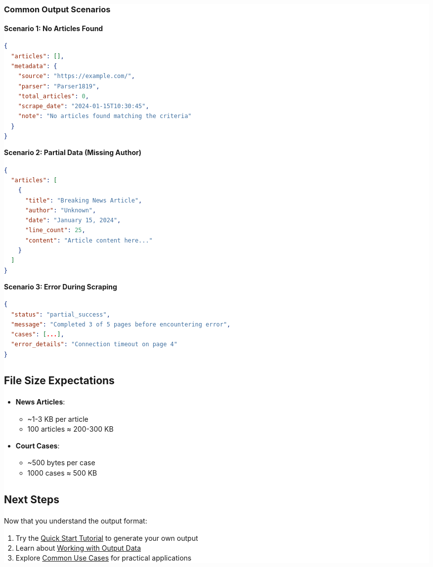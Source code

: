 ### Common Output Scenarios

**Scenario 1: No Articles Found**
```json
{
  "articles": [],
  "metadata": {
    "source": "https://example.com/",
    "parser": "Parser1819",
    "total_articles": 0,
    "scrape_date": "2024-01-15T10:30:45",
    "note": "No articles found matching the criteria"
  }
}
```

**Scenario 2: Partial Data (Missing Author)**
```json
{
  "articles": [
    {
      "title": "Breaking News Article",
      "author": "Unknown",
      "date": "January 15, 2024",
      "line_count": 25,
      "content": "Article content here..."
    }
  ]
}
```

**Scenario 3: Error During Scraping**
```json
{
  "status": "partial_success",
  "message": "Completed 3 of 5 pages before encountering error",
  "cases": [...],
  "error_details": "Connection timeout on page 4"
}
```

## File Size Expectations

- **News Articles**: 
  - ~1-3 KB per article
  - 100 articles ≈ 200-300 KB
  
- **Court Cases**:
  - ~500 bytes per case
  - 1000 cases ≈ 500 KB

## Next Steps

Now that you understand the output format:
1. Try the [Quick Start Tutorial](quickstart-tutorial.md) to generate your own output
2. Learn about [Working with Output Data](working-with-output.md)
3. Explore [Common Use Cases](common-use-cases.md) for practical applications